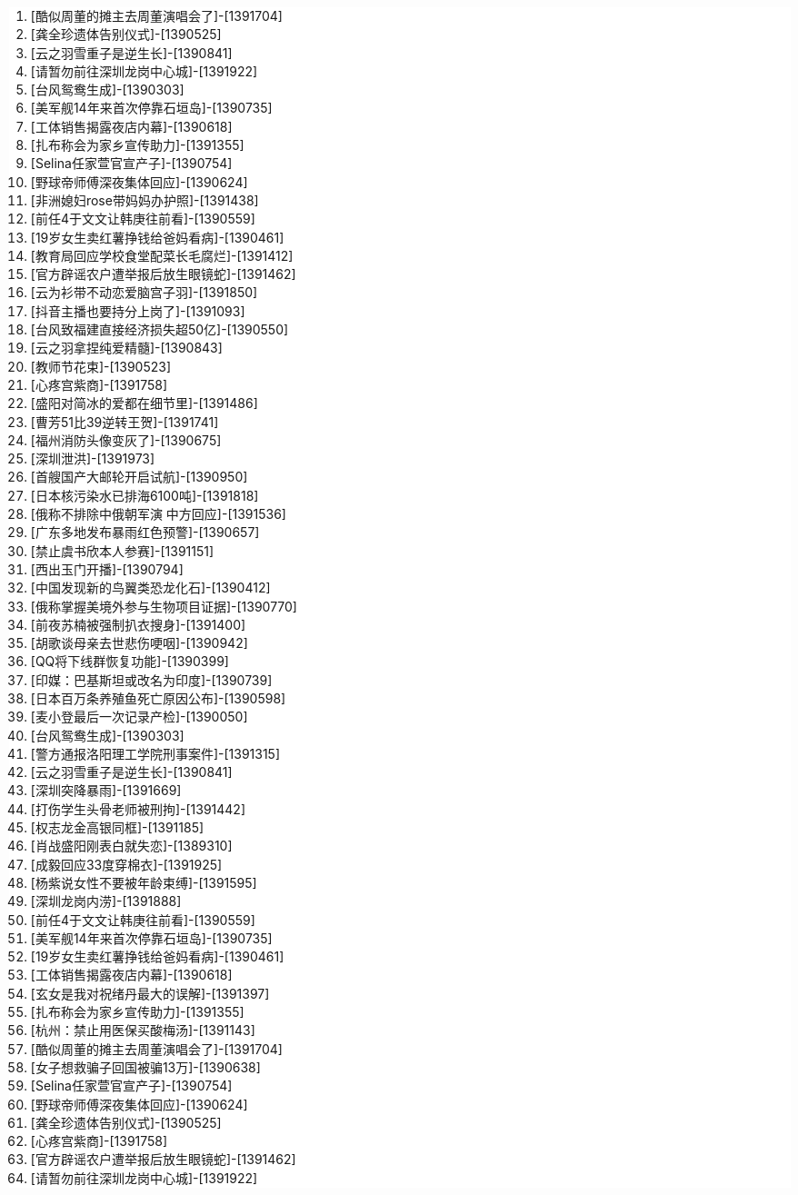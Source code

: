 1. [酷似周董的摊主去周董演唱会了]-[1391704]
1. [龚全珍遗体告别仪式]-[1390525]
1. [云之羽雪重子是逆生长]-[1390841]
1. [请暂勿前往深圳龙岗中心城]-[1391922]
1. [台风鸳鸯生成]-[1390303]
1. [美军舰14年来首次停靠石垣岛]-[1390735]
1. [工体销售揭露夜店内幕]-[1390618]
1. [扎布称会为家乡宣传助力]-[1391355]
1. [Selina任家萱官宣产子]-[1390754]
1. [野球帝师傅深夜集体回应]-[1390624]
1. [非洲媳妇rose带妈妈办护照]-[1391438]
1. [前任4于文文让韩庚往前看]-[1390559]
1. [19岁女生卖红薯挣钱给爸妈看病]-[1390461]
1. [教育局回应学校食堂配菜长毛腐烂]-[1391412]
1. [官方辟谣农户遭举报后放生眼镜蛇]-[1391462]
1. [云为衫带不动恋爱脑宫子羽]-[1391850]
1. [抖音主播也要持分上岗了]-[1391093]
1. [台风致福建直接经济损失超50亿]-[1390550]
1. [云之羽拿捏纯爱精髓]-[1390843]
1. [教师节花束]-[1390523]
1. [心疼宫紫商]-[1391758]
1. [盛阳对简冰的爱都在细节里]-[1391486]
1. [曹芳51比39逆转王贺]-[1391741]
1. [福州消防头像变灰了]-[1390675]
1. [深圳泄洪]-[1391973]
1. [首艘国产大邮轮开启试航]-[1390950]
1. [日本核污染水已排海6100吨]-[1391818]
1. [俄称不排除中俄朝军演 中方回应]-[1391536]
1. [广东多地发布暴雨红色预警]-[1390657]
1. [禁止虞书欣本人参赛]-[1391151]
1. [西出玉门开播]-[1390794]
1. [中国发现新的鸟翼类恐龙化石]-[1390412]
1. [俄称掌握美境外参与生物项目证据]-[1390770]
1. [前夜苏楠被强制扒衣搜身]-[1391400]
1. [胡歌谈母亲去世悲伤哽咽]-[1390942]
1. [QQ将下线群恢复功能]-[1390399]
1. [印媒：巴基斯坦或改名为印度]-[1390739]
1. [日本百万条养殖鱼死亡原因公布]-[1390598]
1. [麦小登最后一次记录产检]-[1390050]
1. [台风鸳鸯生成]-[1390303]
1. [警方通报洛阳理工学院刑事案件]-[1391315]
1. [云之羽雪重子是逆生长]-[1390841]
1. [深圳突降暴雨]-[1391669]
1. [打伤学生头骨老师被刑拘]-[1391442]
1. [权志龙金高银同框]-[1391185]
1. [肖战盛阳刚表白就失恋]-[1389310]
1. [成毅回应33度穿棉衣]-[1391925]
1. [杨紫说女性不要被年龄束缚]-[1391595]
1. [深圳龙岗内涝]-[1391888]
1. [前任4于文文让韩庚往前看]-[1390559]
1. [美军舰14年来首次停靠石垣岛]-[1390735]
1. [19岁女生卖红薯挣钱给爸妈看病]-[1390461]
1. [工体销售揭露夜店内幕]-[1390618]
1. [玄女是我对祝绪丹最大的误解]-[1391397]
1. [扎布称会为家乡宣传助力]-[1391355]
1. [杭州：禁止用医保买酸梅汤]-[1391143]
1. [酷似周董的摊主去周董演唱会了]-[1391704]
1. [女子想救骗子回国被骗13万]-[1390638]
1. [Selina任家萱官宣产子]-[1390754]
1. [野球帝师傅深夜集体回应]-[1390624]
1. [龚全珍遗体告别仪式]-[1390525]
1. [心疼宫紫商]-[1391758]
1. [官方辟谣农户遭举报后放生眼镜蛇]-[1391462]
1. [请暂勿前往深圳龙岗中心城]-[1391922]